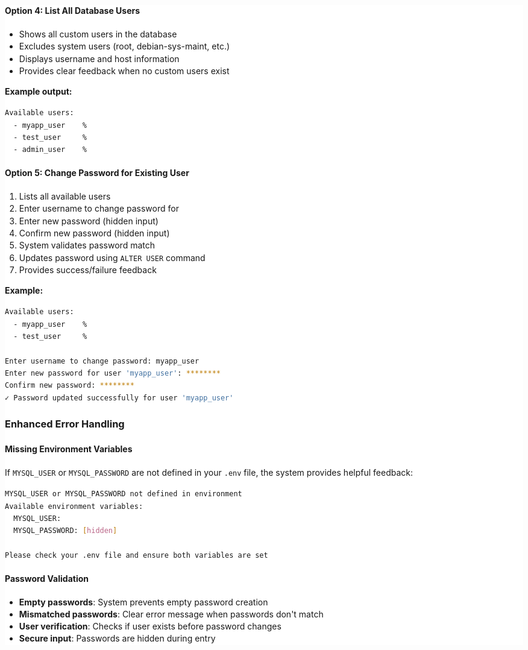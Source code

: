#### Option 4: List All Database Users
- Shows all custom users in the database
- Excludes system users (root, debian-sys-maint, etc.)
- Displays username and host information
- Provides clear feedback when no custom users exist

**Example output:**
```
Available users:
  - myapp_user    %
  - test_user     %
  - admin_user    %
```

#### Option 5: Change Password for Existing User
1. Lists all available users
2. Enter username to change password for
3. Enter new password (hidden input)
4. Confirm new password (hidden input)
5. System validates password match
6. Updates password using `ALTER USER` command
7. Provides success/failure feedback

**Example:**
```bash
Available users:
  - myapp_user    %
  - test_user     %

Enter username to change password: myapp_user
Enter new password for user 'myapp_user': ********
Confirm new password: ********
✓ Password updated successfully for user 'myapp_user'
```

### Enhanced Error Handling

#### Missing Environment Variables
If `MYSQL_USER` or `MYSQL_PASSWORD` are not defined in your `.env` file, the system provides helpful feedback:

```bash
MYSQL_USER or MYSQL_PASSWORD not defined in environment
Available environment variables:
  MYSQL_USER: 
  MYSQL_PASSWORD: [hidden]

Please check your .env file and ensure both variables are set
```

#### Password Validation
- **Empty passwords**: System prevents empty password creation
- **Mismatched passwords**: Clear error message when passwords don't match
- **User verification**: Checks if user exists before password changes
- **Secure input**: Passwords are hidden during entry

